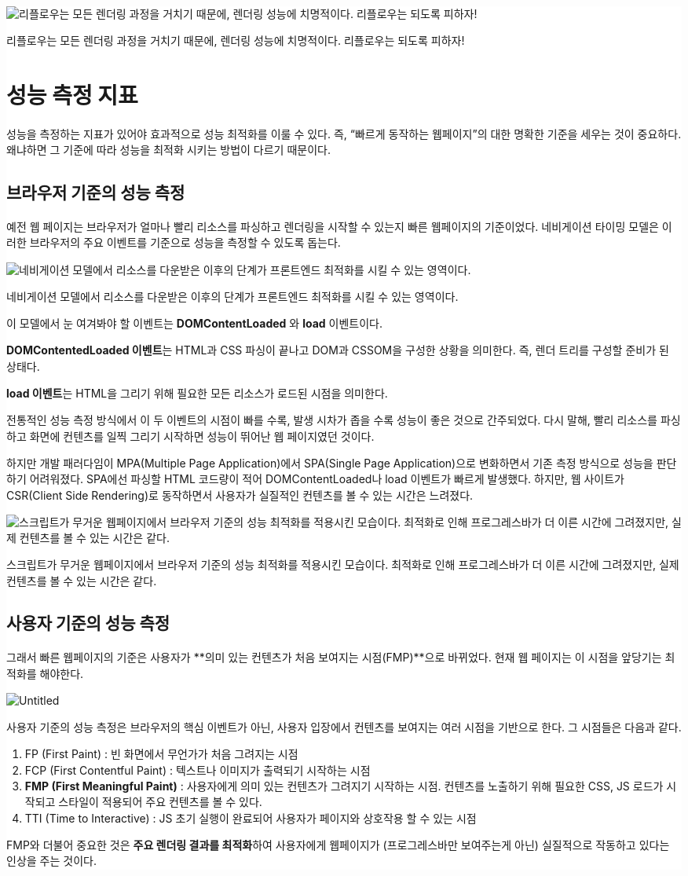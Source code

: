 ![리플로우는 모든 렌더링 과정을 거치기 때문에, 렌더링 성능에 치명적이다. 리플로우는 되도록 피하자!](https://s3-us-west-2.amazonaws.com/secure.notion-static.com/8096ac6c-d7f7-46ab-b729-2e496cbeb1e6/reflow-vs-repaint.png)

리플로우는 모든 렌더링 과정을 거치기 때문에, 렌더링 성능에 치명적이다. 리플로우는 되도록 피하자!

# 성능 측정 지표

성능을 측정하는 지표가 있어야 효과적으로 성능 최적화를 이룰 수 있다. 즉, “빠르게 동작하는 웹페이지”의 대한 명확한 기준을 세우는 것이 중요하다. 왜냐하면 그 기준에 따라 성능을 최적화 시키는 방법이 다르기 때문이다.

## 브라우저 기준의 성능 측정

예전 웹 페이지는 브라우저가 얼마나 빨리 리소스를 파싱하고 렌더링을 시작할 수 있는지 빠른 웹페이지의 기준이었다. 네비게이션 타이밍 모델은 이러한 브라우저의 주요 이벤트를 기준으로 성능을 측정할 수 있도록 돕는다.

![네비게이션 모델에서 리소스를 다운받은 이후의 단계가 프론트엔드 최적화를 시킬 수 있는 영역이다.](https://s3-us-west-2.amazonaws.com/secure.notion-static.com/d0844f2c-5602-4728-8ff4-e176ea116e1c/Screen_Shot_2023-04-24_at_12.16.22_PM.png)

네비게이션 모델에서 리소스를 다운받은 이후의 단계가 프론트엔드 최적화를 시킬 수 있는 영역이다.

이 모델에서 눈 여겨봐야 할 이벤트는 **DOMContentLoaded** 와 **load** 이벤트이다.

**DOMContentedLoaded 이벤트**는 HTML과 CSS 파싱이 끝나고 DOM과 CSSOM을 구성한 상황을 의미한다. 즉, 렌더 트리를 구성할 준비가 된 상태다.

**load 이벤트**는 HTML을 그리기 위해 필요한 모든 리소스가 로드된 시점을 의미한다.

전통적인 성능 측정 방식에서 이 두 이벤트의 시점이 빠를 수록, 발생 시차가 좁을 수록 성능이 좋은 것으로 간주되었다. 다시 말해, 빨리 리소스를 파싱하고 화면에 컨텐츠를 일찍 그리기 시작하면 성능이 뛰어난 웹 페이지였던 것이다.

하지만 개발 패러다임이 MPA(Multiple Page Application)에서 SPA(Single Page Application)으로 변화하면서 기존 측정 방식으로 성능을 판단하기 어려워졌다. SPA에선 파싱할 HTML 코드량이 적어 DOMContentLoaded나 load 이벤트가 빠르게 발생했다. 하지만, 웹 사이트가 CSR(Client Side Rendering)로 동작하면서 사용자가 실질적인 컨텐츠를 볼 수 있는 시간은 느려졌다.

![스크립트가 무거운 웹페이지에서 브라우저 기준의 성능 최적화를 적용시킨 모습이다. 
최적화로 인해 프로그레스바가 더 이른 시간에 그려졌지만, 실제 컨텐츠를 볼 수 있는 시간은 같다.](https://s3-us-west-2.amazonaws.com/secure.notion-static.com/9d725ca3-3d52-4fea-a100-4593a024dd3d/domloaded-opt.gif)

스크립트가 무거운 웹페이지에서 브라우저 기준의 성능 최적화를 적용시킨 모습이다.
최적화로 인해 프로그레스바가 더 이른 시간에 그려졌지만, 실제 컨텐츠를 볼 수 있는 시간은 같다.

## 사용자 기준의 성능 측정

그래서 빠른 웹페이지의 기준은 사용자가 **의미 있는 컨텐츠가 처음 보여지는 시점(FMP)**으로 바뀌었다. 현재 웹 페이지는 이 시점을 앞당기는 최적화를 해야한다.

![Untitled](https://s3-us-west-2.amazonaws.com/secure.notion-static.com/92e2eafc-23de-462e-89af-d12a1ddf308f/Untitled.png)

사용자 기준의 성능 측정은 브라우저의 핵심 이벤트가 아닌, 사용자 입장에서 컨텐츠를 보여지는 여러 시점을 기반으로 한다. 그 시점들은 다음과 같다.

1. FP (First Paint) : 빈 화면에서 무언가가 처음 그려지는 시점
2. FCP (First Contentful Paint) : 텍스트나 이미지가 출력되기 시작하는 시점
3. **FMP (First Meaningful Paint)** : 사용자에게 의미 있는 컨텐츠가 그려지기 시작하는 시점. 컨텐츠를 노출하기 위해 필요한 CSS, JS 로드가 시작되고 스타일이 적용되어 주요 컨텐츠를 볼 수 있다.
4. TTI (Time to Interactive) : JS 초기 실행이 완료되어 사용자가 페이지와 상호작용 할 수 있는 시점

FMP와 더불어 중요한 것은 **주요 렌더링 결과를 최적화**하여 사용자에게 웹페이지가 (프로그레스바만 보여주는게 아닌) 실질적으로 작동하고 있다는 인상을 주는 것이다.
